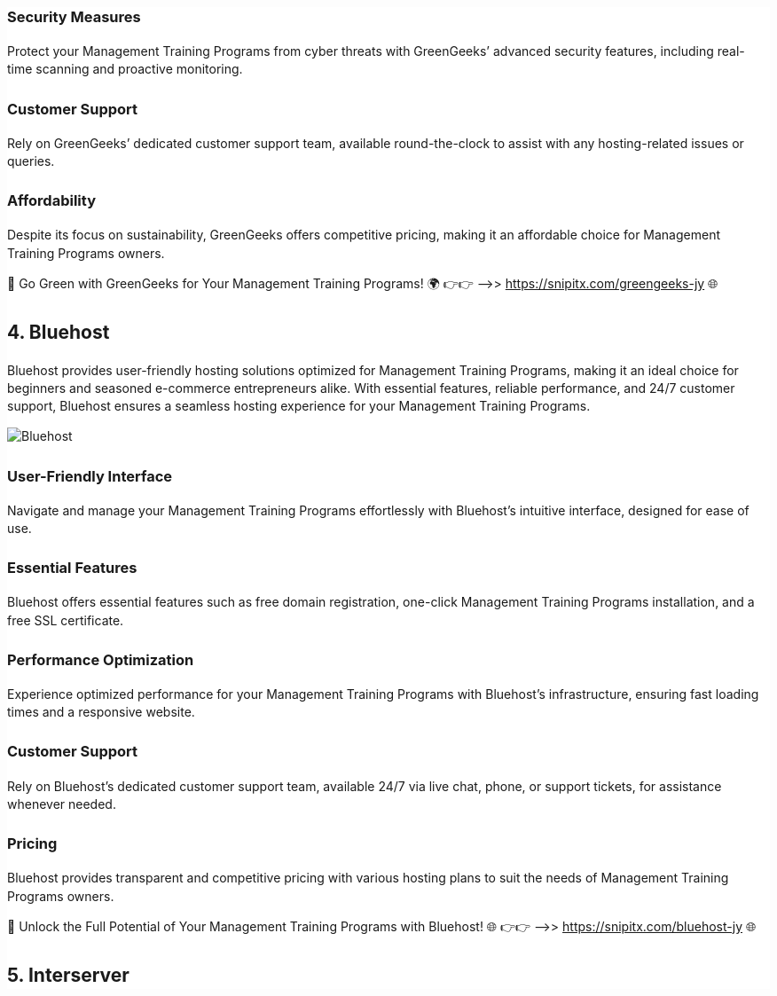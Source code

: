 ### Security Measures
Protect your Management Training Programs from cyber threats with GreenGeeks’ advanced security features, including real-time scanning and proactive monitoring.

### Customer Support
Rely on GreenGeeks’ dedicated customer support team, available round-the-clock to assist with any hosting-related issues or queries.

### Affordability
Despite its focus on sustainability, GreenGeeks offers competitive pricing, making it an affordable choice for Management Training Programs owners.

🌿 Go Green with GreenGeeks for Your Management Training Programs! 🌍
👉👉 -->> https://snipitx.com/greengeeks-jy 🌐

## 4. Bluehost

Bluehost provides user-friendly hosting solutions optimized for Management Training Programs, making it an ideal choice for beginners and seasoned e-commerce entrepreneurs alike. With essential features, reliable performance, and 24/7 customer support, Bluehost ensures a seamless hosting experience for your Management Training Programs.

![Bluehost](https://i.imgur.com/PasFF9E.jpeg "Bluehost Hosting")

### User-Friendly Interface
Navigate and manage your Management Training Programs effortlessly with Bluehost’s intuitive interface, designed for ease of use.

### Essential Features
Bluehost offers essential features such as free domain registration, one-click Management Training Programs installation, and a free SSL certificate.

### Performance Optimization
Experience optimized performance for your Management Training Programs with Bluehost’s infrastructure, ensuring fast loading times and a responsive website.

### Customer Support
Rely on Bluehost’s dedicated customer support team, available 24/7 via live chat, phone, or support tickets, for assistance whenever needed.

### Pricing
Bluehost provides transparent and competitive pricing with various hosting plans to suit the needs of Management Training Programs owners.

🚀 Unlock the Full Potential of Your Management Training Programs with Bluehost! 🌐
👉👉 -->> https://snipitx.com/bluehost-jy 🌐

## 5. Interserver
